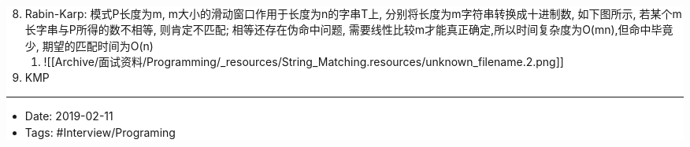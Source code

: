 8.  Rabin-Karp: 模式P长度为m, m大小的滑动窗口作用于长度为n的字串T上, 分别将长度为m字符串转换成十进制数, 如下图所示, 若某个m长字串与P所得的数不相等, 则肯定不匹配; 相等还存在伪命中问题, 需要线性比较m才能真正确定,所以时间复杂度为O(mn),但命中毕竟少, 期望的匹配时间为O(n)
    1.  ![[Archive/面试资料/Programming/_resources/String_Matching.resources/unknown_filename.2.png]]
9.  KMP



----

- Date: 2019-02-11
- Tags: #Interview/Programing 



